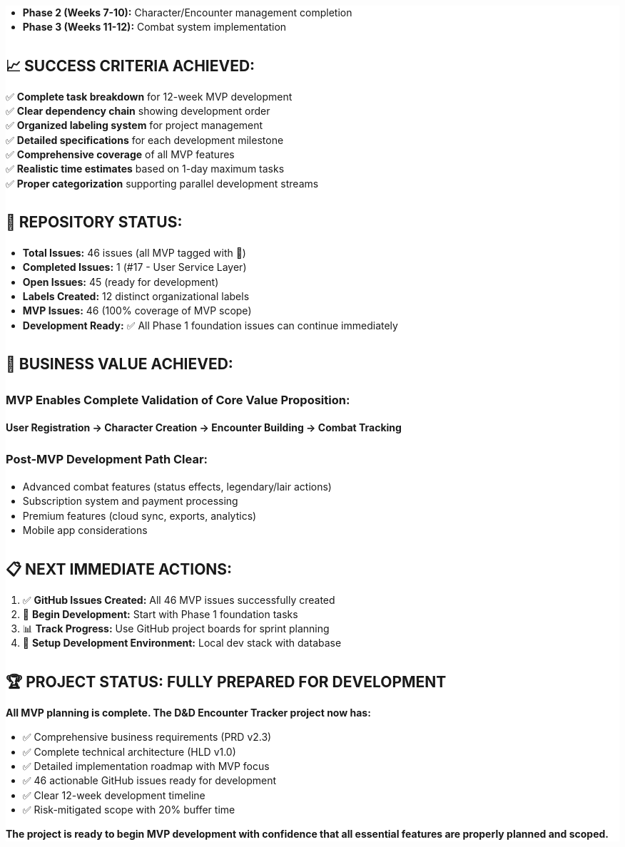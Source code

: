- **Phase 2 (Weeks 7-10):** Character/Encounter management completion
- **Phase 3 (Weeks 11-12):** Combat system implementation

## 📈 **SUCCESS CRITERIA ACHIEVED:**

✅ **Complete task breakdown** for 12-week MVP development  
✅ **Clear dependency chain** showing development order  
✅ **Organized labeling system** for project management  
✅ **Detailed specifications** for each development milestone  
✅ **Comprehensive coverage** of all MVP features  
✅ **Realistic time estimates** based on 1-day maximum tasks  
✅ **Proper categorization** supporting parallel development streams

## 🔗 **REPOSITORY STATUS:**

- **Total Issues:** 46 issues (all MVP tagged with 🎯)
- **Completed Issues:** 1 (#17 - User Service Layer)
- **Open Issues:** 45 (ready for development)
- **Labels Created:** 12 distinct organizational labels
- **MVP Issues:** 46 (100% coverage of MVP scope)
- **Development Ready:** ✅ All Phase 1 foundation issues can continue
  immediately

## 🎯 **BUSINESS VALUE ACHIEVED:**

### **MVP Enables Complete Validation of Core Value Proposition:**

**User Registration → Character Creation → Encounter Building → Combat
Tracking**

### **Post-MVP Development Path Clear:**

- Advanced combat features (status effects, legendary/lair actions)
- Subscription system and payment processing
- Premium features (cloud sync, exports, analytics)
- Mobile app considerations

## 📋 **NEXT IMMEDIATE ACTIONS:**

1. ✅ **GitHub Issues Created:** All 46 MVP issues successfully created
2. 🚀 **Begin Development:** Start with Phase 1 foundation tasks
3. 📊 **Track Progress:** Use GitHub project boards for sprint planning
4. 🧪 **Setup Development Environment:** Local dev stack with database

## 🏆 **PROJECT STATUS: FULLY PREPARED FOR DEVELOPMENT**

**All MVP planning is complete. The D&D Encounter Tracker project now has:**

- ✅ Comprehensive business requirements (PRD v2.3)
- ✅ Complete technical architecture (HLD v1.0)
- ✅ Detailed implementation roadmap with MVP focus
- ✅ 46 actionable GitHub issues ready for development
- ✅ Clear 12-week development timeline
- ✅ Risk-mitigated scope with 20% buffer time

**The project is ready to begin MVP development with confidence that all
essential features are properly planned and scoped.**
